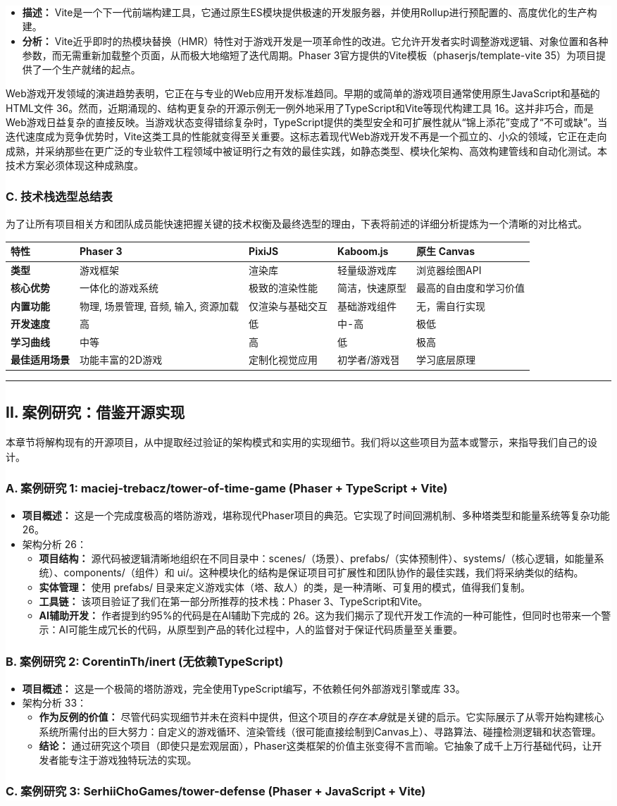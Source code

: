 * **描述：** Vite是一个下一代前端构建工具，它通过原生ES模块提供极速的开发服务器，并使用Rollup进行预配置的、高度优化的生产构建。  
* **分析：** Vite近乎即时的热模块替换（HMR）特性对于游戏开发是一项革命性的改进。它允许开发者实时调整游戏逻辑、对象位置和各种参数，而无需重新加载整个页面，从而极大地缩短了迭代周期。Phaser 3官方提供的Vite模板（phaserjs/template-vite 35）为项目提供了一个生产就绪的起点。

Web游戏开发领域的演进趋势表明，它正在与专业的Web应用开发标准趋同。早期的或简单的游戏项目通常使用原生JavaScript和基础的HTML文件 36。然而，近期涌现的、结构更复杂的开源示例无一例外地采用了TypeScript和Vite等现代构建工具 16。这并非巧合，而是Web游戏日益复杂的直接反映。当游戏状态变得错综复杂时，TypeScript提供的类型安全和可扩展性就从“锦上添花”变成了“不可或缺”。当迭代速度成为竞争优势时，Vite这类工具的性能就变得至关重要。这标志着现代Web游戏开发不再是一个孤立的、小众的领域，它正在走向成熟，并采纳那些在更广泛的专业软件工程领域中被证明行之有效的最佳实践，如静态类型、模块化架构、高效构建管线和自动化测试。本技术方案必须体现这种成熟度。

### **C. 技术栈选型总结表**

为了让所有项目相关方和团队成员能快速把握关键的技术权衡及最终选型的理由，下表将前述的详细分析提炼为一个清晰的对比格式。

| 特性 | Phaser 3 | PixiJS | Kaboom.js | 原生 Canvas |
| :---- | :---- | :---- | :---- | :---- |
| **类型** | 游戏框架 | 渲染库 | 轻量级游戏库 | 浏览器绘图API |
| **核心优势** | 一体化的游戏系统 | 极致的渲染性能 | 简洁，快速原型 | 最高的自由度和学习价值 |
| **内置功能** | 物理, 场景管理, 音频, 输入, 资源加载 | 仅渲染与基础交互 | 基础游戏组件 | 无，需自行实现 |
| **开发速度** | 高 | 低 | 中-高 | 极低 |
| **学习曲线** | 中等 | 高 | 低 | 极高 |
| **最佳适用场景** | 功能丰富的2D游戏 | 定制化视觉应用 | 初学者/游戏잼 | 学习底层原理 |

---

## **II. 案例研究：借鉴开源实现**

本章节将解构现有的开源项目，从中提取经过验证的架构模式和实用的实现细节。我们将以这些项目为蓝本或警示，来指导我们自己的设计。

### **A. 案例研究 1: maciej-trebacz/tower-of-time-game (Phaser \+ TypeScript \+ Vite)**

* **项目概述：** 这是一个完成度极高的塔防游戏，堪称现代Phaser项目的典范。它实现了时间回溯机制、多种塔类型和能量系统等复杂功能 26。  
* 架构分析 26：  
  * **项目结构：** 源代码被逻辑清晰地组织在不同目录中：scenes/（场景）、prefabs/（实体预制件）、systems/（核心逻辑，如能量系统）、components/（组件）和 ui/。这种模块化的结构是保证项目可扩展性和团队协作的最佳实践，我们将采纳类似的结构。  
  * **实体管理：** 使用 prefabs/ 目录来定义游戏实体（塔、敌人）的类，是一种清晰、可复用的模式，值得我们复制。  
  * **工具链：** 该项目验证了我们在第一部分所推荐的技术栈：Phaser 3、TypeScript和Vite。  
  * **AI辅助开发：** 作者提到约95%的代码是在AI辅助下完成的 26。这为我们揭示了现代开发工作流的一种可能性，但同时也带来一个警示：AI可能生成冗长的代码，从原型到产品的转化过程中，人的监督对于保证代码质量至关重要。

### **B. 案例研究 2: CorentinTh/inert (无依赖TypeScript)**

* **项目概述：** 这是一个极简的塔防游戏，完全使用TypeScript编写，不依赖任何外部游戏引擎或库 33。  
* 架构分析 33：  
  * **作为反例的价值：** 尽管代码实现细节并未在资料中提供，但这个项目的*存在本身*就是关键的启示。它实际展示了从零开始构建核心系统所需付出的巨大努力：自定义的游戏循环、渲染管线（很可能直接绘制到Canvas上）、寻路算法、碰撞检测逻辑和状态管理。  
  * **结论：** 通过研究这个项目（即使只是宏观层面），Phaser这类框架的价值主张变得不言而喻。它抽象了成千上万行基础代码，让开发者能专注于游戏独特玩法的实现。

### **C. 案例研究 3: SerhiiChoGames/tower-defense (Phaser \+ JavaScript \+ Vite)**
